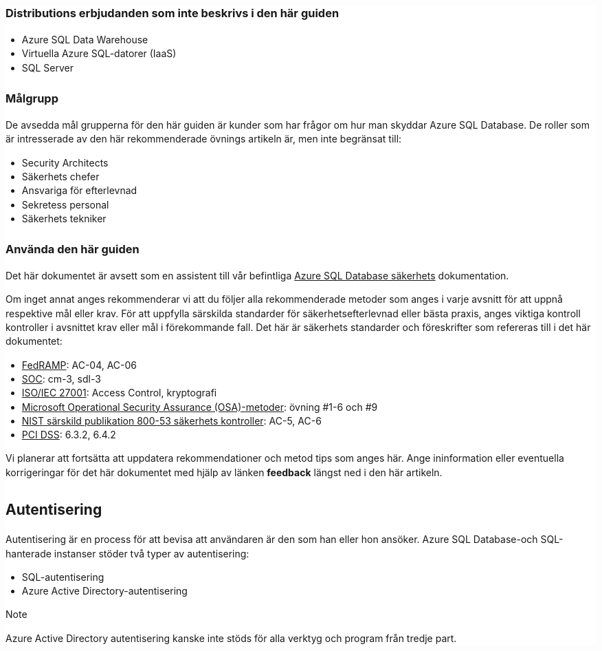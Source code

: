 ### <a name="deployment-offers-not-covered-in-this-guide"></a>Distributions erbjudanden som inte beskrivs i den här guiden

- Azure SQL Data Warehouse
- Virtuella Azure SQL-datorer (IaaS)
- SQL Server

### <a name="audience"></a>Målgrupp

De avsedda mål grupperna för den här guiden är kunder som har frågor om hur man skyddar Azure SQL Database. De roller som är intresserade av den här rekommenderade övnings artikeln är, men inte begränsat till:

- Security Architects
- Säkerhets chefer
- Ansvariga för efterlevnad
- Sekretess personal
- Säkerhets tekniker

### <a name="using-this-guide"></a><a id="using"></a>Använda den här guiden

Det här dokumentet är avsett som en assistent till vår befintliga [Azure SQL Database säkerhets](security-overview.md) dokumentation.

Om inget annat anges rekommenderar vi att du följer alla rekommenderade metoder som anges i varje avsnitt för att uppnå respektive mål eller krav. För att uppfylla särskilda standarder för säkerhetsefterlevnad eller bästa praxis, anges viktiga kontroll kontroller i avsnittet krav eller mål i förekommande fall. Det här är säkerhets standarder och föreskrifter som refereras till i det här dokumentet:

- [FedRAMP](https://www.fedramp.gov/documents/): AC-04, AC-06
- [SOC](https://www.aicpa.org/interestareas/frc/assuranceadvisoryservices/sorhome.html): cm-3, sdl-3
- [ISO/IEC 27001](https://www.iso27001security.com/html/27001.html): Access Control, kryptografi
- [Microsoft Operational Security Assurance (OSA)-metoder](https://www.microsoft.com/securityengineering/osa/practices): övning #1-6 och #9
- [NIST särskild publikation 800-53 säkerhets kontroller](https://nvd.nist.gov/800-53): AC-5, AC-6
- [PCI DSS](https://www.pcisecuritystandards.org/document_library): 6.3.2, 6.4.2

Vi planerar att fortsätta att uppdatera rekommendationer och metod tips som anges här. Ange ininformation eller eventuella korrigeringar för det här dokumentet med hjälp av länken **feedback** längst ned i den här artikeln.

## <a name="authentication"></a>Autentisering

Autentisering är en process för att bevisa att användaren är den som han eller hon ansöker. Azure SQL Database-och SQL-hanterade instanser stöder två typer av autentisering:

- SQL-autentisering
- Azure Active Directory-autentisering

> [!NOTE]
> Azure Active Directory autentisering kanske inte stöds för alla verktyg och program från tredje part.
